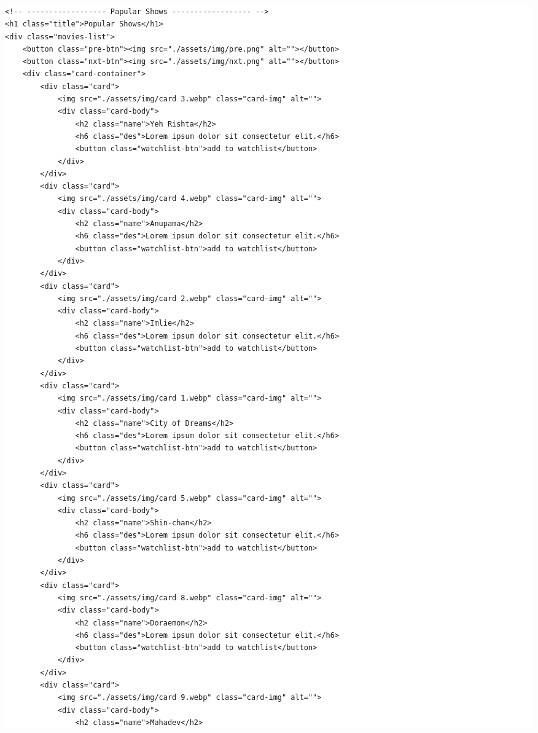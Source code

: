     <!-- ------------------ Papular Shows ------------------ -->
    <h1 class="title">Popular Shows</h1>
    <div class="movies-list">
        <button class="pre-btn"><img src="./assets/img/pre.png" alt=""></button>
        <button class="nxt-btn"><img src="./assets/img/nxt.png" alt=""></button>
        <div class="card-container">
            <div class="card">
                <img src="./assets/img/card 3.webp" class="card-img" alt="">
                <div class="card-body">
                    <h2 class="name">Yeh Rishta</h2>
                    <h6 class="des">Lorem ipsum dolor sit consectetur elit.</h6>
                    <button class="watchlist-btn">add to watchlist</button>
                </div>
            </div>
            <div class="card">
                <img src="./assets/img/card 4.webp" class="card-img" alt="">
                <div class="card-body">
                    <h2 class="name">Anupama</h2>
                    <h6 class="des">Lorem ipsum dolor sit consectetur elit.</h6>
                    <button class="watchlist-btn">add to watchlist</button>
                </div>
            </div>
            <div class="card">
                <img src="./assets/img/card 2.webp" class="card-img" alt="">
                <div class="card-body">
                    <h2 class="name">Imlie</h2>
                    <h6 class="des">Lorem ipsum dolor sit consectetur elit.</h6>
                    <button class="watchlist-btn">add to watchlist</button>
                </div>
            </div>
            <div class="card">
                <img src="./assets/img/card 1.webp" class="card-img" alt="">
                <div class="card-body">
                    <h2 class="name">City of Dreams</h2>
                    <h6 class="des">Lorem ipsum dolor sit consectetur elit.</h6>
                    <button class="watchlist-btn">add to watchlist</button>
                </div>
            </div>
            <div class="card">
                <img src="./assets/img/card 5.webp" class="card-img" alt="">
                <div class="card-body">
                    <h2 class="name">Shin-chan</h2>
                    <h6 class="des">Lorem ipsum dolor sit consectetur elit.</h6>
                    <button class="watchlist-btn">add to watchlist</button>
                </div>
            </div>
            <div class="card">
                <img src="./assets/img/card 8.webp" class="card-img" alt="">
                <div class="card-body">
                    <h2 class="name">Doraemon</h2>
                    <h6 class="des">Lorem ipsum dolor sit consectetur elit.</h6>
                    <button class="watchlist-btn">add to watchlist</button>
                </div>
            </div>
            <div class="card">
                <img src="./assets/img/card 9.webp" class="card-img" alt="">
                <div class="card-body">
                    <h2 class="name">Mahadev</h2>